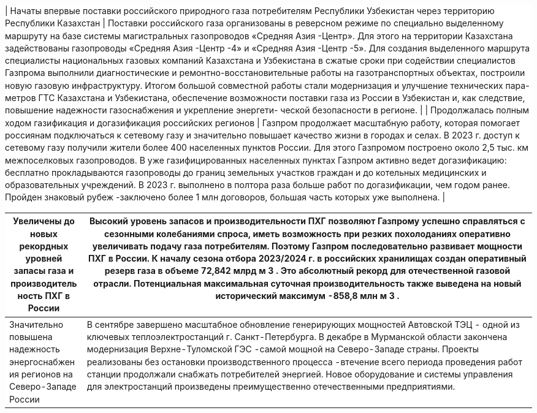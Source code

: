 | Начаты впервые поставки российского природного газа потребителям Республики Узбекистан через территорию Республики Казахстан                       | Поставки российского газа организованы в реверсном режиме по специально выделенному маршруту на базе системы магистральных газопроводов «Средняя Азия -Центр». Для этого на территории Казахстана задействованы газопроводы «Средняя Азия -Центр -4» и «Средняя Азия -Центр -5». Для создания выделенного маршрута специалисты национальных газовых компаний Казахстана и Узбекистана в сжатые сроки при содействии специалистов Газпрома выполнили диагностические и ремонтно-восстановительные работы на газотранспортных объектах, построили новую газовую инфраструктуру. Итогом большой совместной работы стали модернизация и улучшение технических пара- метров ГТС Казахстана и Узбекистана, обеспечение возможности поставки газа из России в Узбекистан и, как следствие, повышение надежности газоснабжения и укрепление энергети- ческой безопасности в регионе.                                                                        |
| Продолжалась полным ходом газификация и догазификация российских регионов                                                                          | Газпром продолжает масштабную работу, которая помогает россиянам подключаться к сетевому газу и значительно повышает качество жизни в городах и селах. В 2023 г. доступ к сетевому газу получили жители более 400 населенных пунктов России. Для этого Газпромом построено около 2,5 тыс. км межпоселковых газопроводов. В уже газифицированных населенных пунктах Газпром активно ведет догазификацию: бесплатно прокладываются газопроводы до границ земельных участков граждан и до котельных медицинских и образовательных учреждений. В 2023 г. выполнено в полтора раза больше работ по догазификации, чем годом ранее. Пройден знаковый рубеж -заключено более 1 млн договоров, большая часть которых уже выполнена.                                                                                                                                                                                                                         |

| Увеличены до новых рекордных уровней запасы газа и производительность ПХГ в России                                                                                             | Высокий уровень запасов и производительности ПХГ позволяют Газпрому успешно справляться с сезонными колебаниями спроса, иметь возможность при резких похолоданиях оперативно увеличивать подачу газа потребителям. Поэтому Газпром последовательно развивает мощности ПХГ в России. К началу сезона отбора 2023/2024 г. в российских хранилищах создан оперативный резерв газа в объеме 72,842 млрд м 3 . Это абсолютный рекорд для отечественной газовой отрасли. Потенциальная максимальная суточная производительность также выведена на новый исторический максимум -858,8 млн м 3 .                                                                                                                                                                                                                                                                                                                                                          |
|--------------------------------------------------------------------------------------------------------------------------------------------------------------------------------|---------------------------------------------------------------------------------------------------------------------------------------------------------------------------------------------------------------------------------------------------------------------------------------------------------------------------------------------------------------------------------------------------------------------------------------------------------------------------------------------------------------------------------------------------------------------------------------------------------------------------------------------------------------------------------------------------------------------------------------------------------------------------------------------------------------------------------------------------------------------------------------------------------------------------------------------------|
| Значительно повышена надежность энергоснабжения регионов на Северо-Западе России                                                                                               | В сентябре завершено масштабное обновление генерирующих мощностей Автовской ТЭЦ - одной из ключевых теплоэлектростанций г. Санкт-Петербурга. В декабре в Мурманской области закончена модернизация Верхне-Туломской ГЭС -самой мощной на Северо-Западе страны. Проекты реализованы без остановки производственного процесса -втечение всего периода проведения работ станции продолжали снабжать потребителей энергией. Новое оборудование и системы управления для электростанций произведены преимущественно отечественными предприятиями.                                                                                                                                                                                                                                                                                                                                                                                                      |